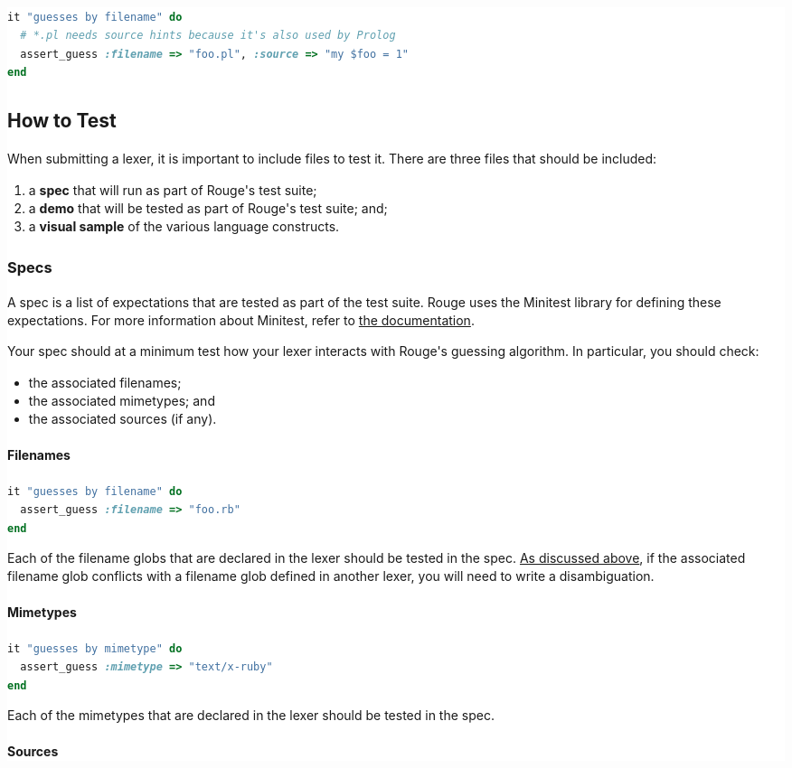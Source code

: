 [specs]: #Specs

```rb
it "guesses by filename" do
  # *.pl needs source hints because it's also used by Prolog
  assert_guess :filename => "foo.pl", :source => "my $foo = 1"
end
```
## How to Test

When submitting a lexer, it is important to include files to test it. There are
three files that should be included:

1. a **spec** that will run as part of Rouge's test suite;
2. a **demo** that will be tested as part of Rouge's test suite; and;
3. a **visual sample** of the various language constructs.

### Specs

A spec is a list of expectations that are tested as part of the test suite.
Rouge uses the Minitest library for defining these expectations. For more
information about Minitest, refer to [the documentation][minitest-docs].

[minitest-docs]: http://docs.seattlerb.org/minitest/

Your spec should at a minimum test how your lexer interacts with Rouge's
guessing algorithm. In particular, you should check:

* the associated filenames;
* the associated mimetypes; and
* the associated sources (if any).

#### Filenames

```rb
it "guesses by filename" do
  assert_guess :filename => "foo.rb"
end
```

Each of the filename globs that are declared in the lexer should be tested in
the spec. [As discussed above][conflict-globs], if the associated filename glob
conflicts with a filename glob defined in another lexer, you will need to write
a disambiguation.

#### Mimetypes

```rb
it "guesses by mimetype" do
  assert_guess :mimetype => "text/x-ruby"
end
```

Each of the mimetypes that are declared in the lexer should be tested in the
spec.

#### Sources


[gh-git]: https://help.github.com/en/articles/git-and-github-learning-resources
[conflict-globs]: #Conflicting_Filename_Globs
[c-lexer]: https://github.com/rouge-ruby/rouge/blob/master/lib/rouge/lexers/c.rb 
[cpp-lexer]: https://github.com/rouge-ruby/rouge/blob/master/lib/rouge/lexers/cpp.rb
[jsx-lexer]: https://github.com/rouge-ruby/rouge/blob/master/lib/rouge/lexers/jsx.rb
[gh-pr]: https://help.github.com/en/articles/about-pull-requests